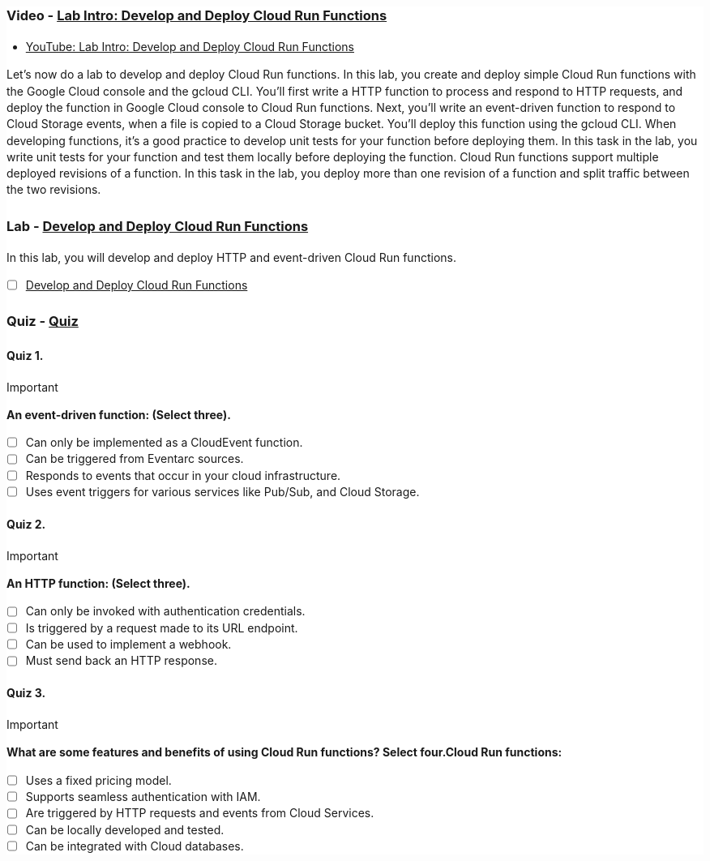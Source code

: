 ### Video - [Lab Intro: Develop and Deploy Cloud Run Functions](https://www.cloudskillsboost.google/course_templates/505/video/513261)

* [YouTube: Lab Intro: Develop and Deploy Cloud Run Functions](https://www.youtube.com/watch?v=IcIrrlcDICo)

Let’s now do a lab to develop and deploy Cloud Run functions. In this lab, you create and deploy simple Cloud Run functions with the Google Cloud console and the gcloud CLI. You’ll first write a HTTP function to process and respond to HTTP requests, and deploy the function in Google Cloud console to Cloud Run functions. Next, you’ll write an event-driven function to respond to Cloud Storage events, when a file is copied to a Cloud Storage bucket. You’ll deploy this function using the gcloud CLI. When developing functions, it’s a good practice to develop unit tests for your function before deploying them. In this task in the lab, you write unit tests for your function and test them locally before deploying the function. Cloud Run functions support multiple deployed revisions of a function. In this task in the lab, you deploy more than one revision of a function and split traffic between the two revisions.

### Lab - [Develop and Deploy Cloud Run Functions](https://www.cloudskillsboost.google/course_templates/505/labs/513262)

In this lab, you will develop and deploy HTTP and event-driven Cloud Run functions.

* [ ] [Develop and Deploy Cloud Run Functions](../labs/Develop-and-Deploy-Cloud-Run-Functions.md)

### Quiz - [Quiz](https://www.cloudskillsboost.google/course_templates/505/quizzes/513263)

#### Quiz 1.

> [!important]
> **An event-driven function: (Select three).**
>
> * [ ] Can only be implemented as a CloudEvent function.
> * [ ] Can be triggered from Eventarc sources.
> * [ ] Responds to events that occur in your cloud infrastructure.
> * [ ] Uses event triggers for various services like Pub/Sub, and Cloud Storage.

#### Quiz 2.

> [!important]
> **An HTTP function: (Select three).**
>
> * [ ] Can only be invoked with authentication credentials.
> * [ ] Is triggered by a request made to its URL endpoint.
> * [ ] Can be used to implement a webhook.
> * [ ] Must send back an HTTP response.

#### Quiz 3.

> [!important]
> **What are some features and benefits of using Cloud Run functions? Select four.Cloud Run functions:**
>
> * [ ] Uses a fixed pricing model.
> * [ ] Supports seamless authentication with IAM.
> * [ ] Are triggered by HTTP requests and events from Cloud Services.
> * [ ] Can be locally developed and tested.
> * [ ] Can be integrated with Cloud databases.
